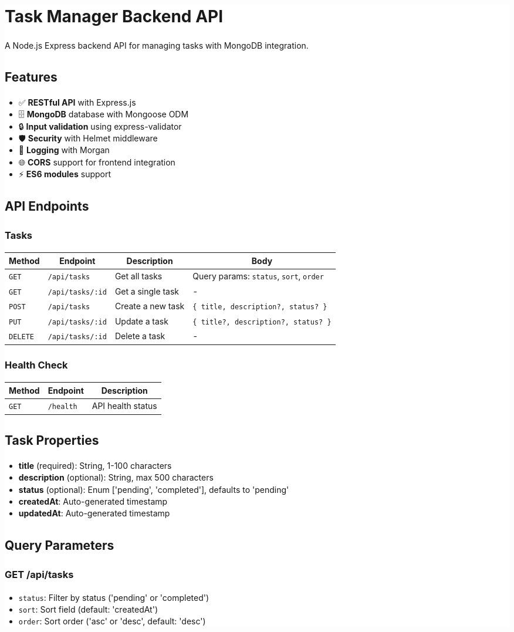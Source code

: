 # Task Manager Backend API

A Node.js Express backend API for managing tasks with MongoDB integration.

## Features

- ✅ **RESTful API** with Express.js
- 🗄️ **MongoDB** database with Mongoose ODM
- 🔒 **Input validation** using express-validator
- 🛡️ **Security** with Helmet middleware
- 📝 **Logging** with Morgan
- 🌐 **CORS** support for frontend integration
- ⚡ **ES6 modules** support

## API Endpoints

### Tasks

| Method | Endpoint | Description | Body |
|--------|----------|-------------|------|
| `GET` | `/api/tasks` | Get all tasks | Query params: `status`, `sort`, `order` |
| `GET` | `/api/tasks/:id` | Get a single task | - |
| `POST` | `/api/tasks` | Create a new task | `{ title, description?, status? }` |
| `PUT` | `/api/tasks/:id` | Update a task | `{ title?, description?, status? }` |
| `DELETE` | `/api/tasks/:id` | Delete a task | - |

### Health Check

| Method | Endpoint | Description |
|--------|----------|-------------|
| `GET` | `/health` | API health status |

## Task Properties

- **title** (required): String, 1-100 characters
- **description** (optional): String, max 500 characters  
- **status** (optional): Enum ['pending', 'completed'], defaults to 'pending'
- **createdAt**: Auto-generated timestamp
- **updatedAt**: Auto-generated timestamp

## Query Parameters

### GET /api/tasks

- `status`: Filter by status ('pending' or 'completed')
- `sort`: Sort field (default: 'createdAt')
- `order`: Sort order ('asc' or 'desc', default: 'desc')
